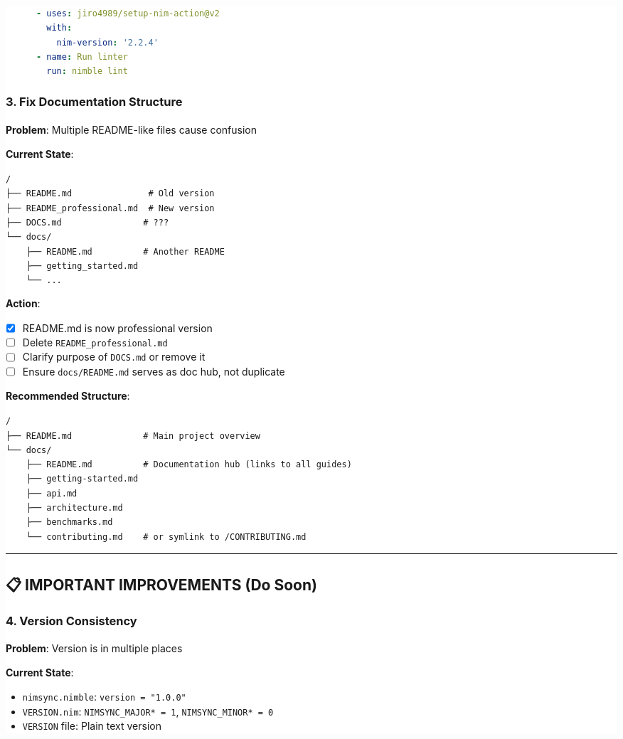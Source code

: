 ```yaml
      - uses: jiro4989/setup-nim-action@v2
        with:
          nim-version: '2.2.4'
      - name: Run linter
        run: nimble lint
```

### 3. Fix Documentation Structure

**Problem**: Multiple README-like files cause confusion

**Current State**:
```
/
├── README.md               # Old version
├── README_professional.md  # New version
├── DOCS.md                # ???
└── docs/
    ├── README.md          # Another README
    ├── getting_started.md
    └── ...
```

**Action**:
- [x] README.md is now professional version
- [ ] Delete `README_professional.md`
- [ ] Clarify purpose of `DOCS.md` or remove it
- [ ] Ensure `docs/README.md` serves as doc hub, not duplicate

**Recommended Structure**:
```
/
├── README.md              # Main project overview
└── docs/
    ├── README.md          # Documentation hub (links to all guides)
    ├── getting-started.md
    ├── api.md
    ├── architecture.md
    ├── benchmarks.md
    └── contributing.md    # or symlink to /CONTRIBUTING.md
```

---

## 📋 IMPORTANT IMPROVEMENTS (Do Soon)

### 4. Version Consistency

**Problem**: Version is in multiple places

**Current State**:
- `nimsync.nimble`: `version = "1.0.0"`
- `VERSION.nim`: `NIMSYNC_MAJOR* = 1`, `NIMSYNC_MINOR* = 0`
- `VERSION` file: Plain text version
